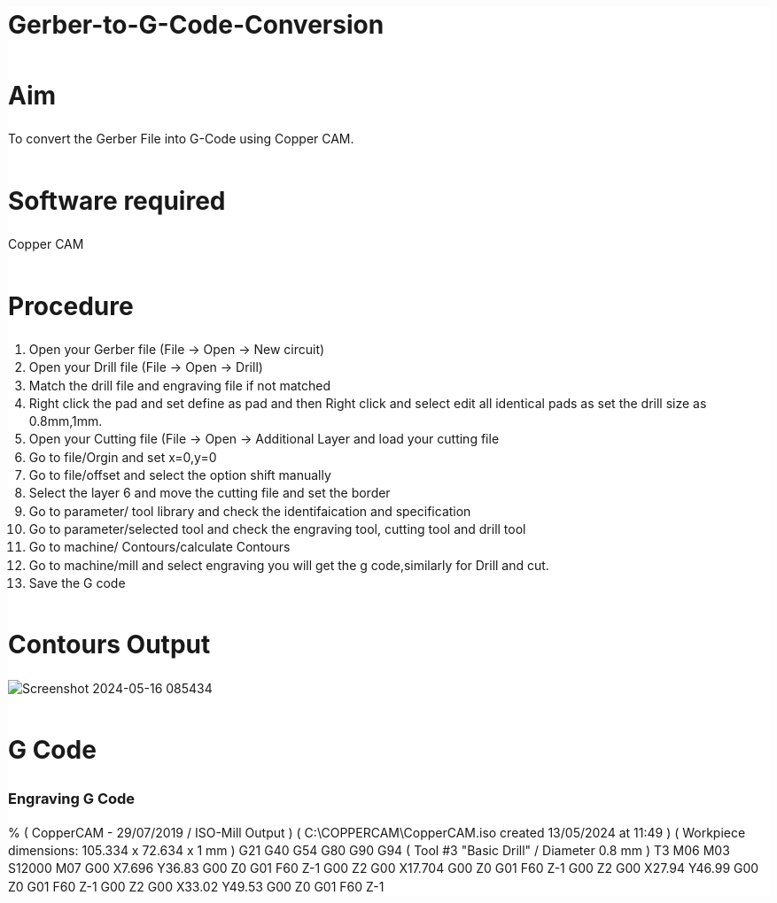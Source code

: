 # Gerber-to-G-Code-Conversion
# Aim
To convert the Gerber File into G-Code using Copper CAM.
# Software required
Copper CAM
# Procedure
1. Open your Gerber file (File → Open → New circuit)</br>
2. Open your Drill file (File → Open → Drill)</br>
3. Match the drill file and engraving file if not matched </br>
4. Right click the pad and set define as pad and then Right click and select edit all identical pads as set the drill size as 0.8mm,1mm.</br>
5. Open your Cutting file (File → Open → Additional Layer and load your cutting file</br>
6. Go to file/Orgin and set x=0,y=0 </br>
7. Go to file/offset and select the option shift manually</br>
8. Select the layer 6 and move the cutting file and set the border</br>
9. Go to parameter/ tool library and check the identifaication and specification</br>
10. Go to parameter/selected tool and check the engraving tool, cutting tool and drill tool</br>
11. Go to machine/ Contours/calculate Contours</br>
12. Go to machine/mill and select engraving you will get the g code,similarly for Drill and cut. </br>
13. Save the G code</br>
# Contours Output

![Screenshot 2024-05-16 085434](https://github.com/Beatricethomas/Gerber-to-G-Code-Conversion/assets/140035214/3b93fbf3-da28-491d-b536-a72812df69f7)



# G Code
### Engraving G Code
%
( CopperCAM - 29/07/2019 / ISO-Mill Output )
( C:\COPPERCAM\CopperCAM.iso created 13/05/2024 at 11:49 )
( Workpiece dimensions: 105.334 x 72.634 x 1 mm )
G21 G40 G54
G80 G90 G94
( Tool #3 "Basic Drill" / Diameter 0.8 mm )
T3 M06
M03 S12000
M07
G00 X7.696 Y36.83
G00 Z0
G01 F60 Z-1
G00 Z2
G00 X17.704
G00 Z0
G01 F60 Z-1
G00 Z2
G00 X27.94 Y46.99
G00 Z0
G01 F60 Z-1
G00 Z2
G00 X33.02 Y49.53
G00 Z0
G01 F60 Z-1